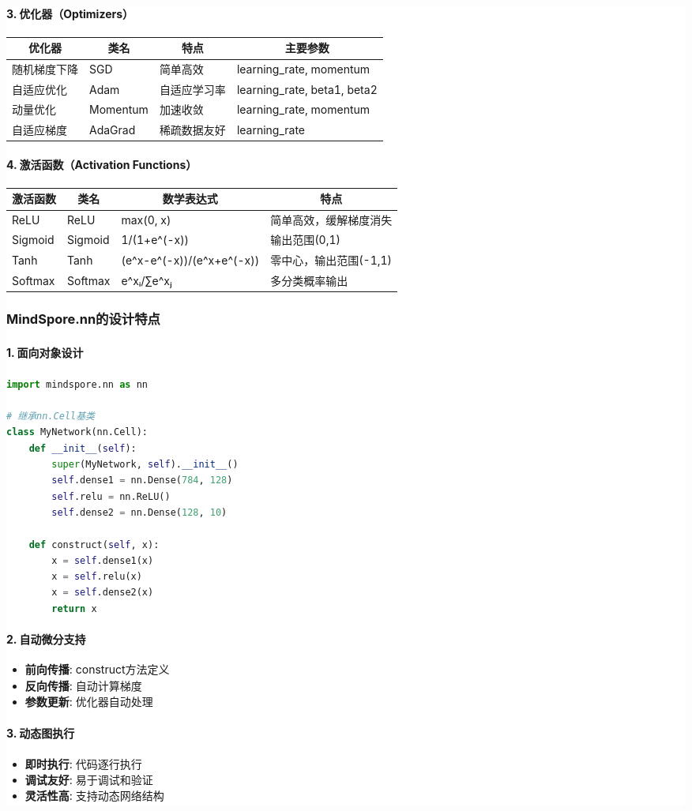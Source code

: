 #### 3. 优化器（Optimizers）

| 优化器 | 类名 | 特点 | 主要参数 |
|--------|------|------|----------|
| 随机梯度下降 | SGD | 简单高效 | learning_rate, momentum |
| 自适应优化 | Adam | 自适应学习率 | learning_rate, beta1, beta2 |
| 动量优化 | Momentum | 加速收敛 | learning_rate, momentum |
| 自适应梯度 | AdaGrad | 稀疏数据友好 | learning_rate |

#### 4. 激活函数（Activation Functions）

| 激活函数 | 类名 | 数学表达式 | 特点 |
|----------|------|------------|------|
| ReLU | ReLU | max(0, x) | 简单高效，缓解梯度消失 |
| Sigmoid | Sigmoid | 1/(1+e^(-x)) | 输出范围(0,1) |
| Tanh | Tanh | (e^x-e^(-x))/(e^x+e^(-x)) | 零中心，输出范围(-1,1) |
| Softmax | Softmax | e^xᵢ/∑e^xⱼ | 多分类概率输出 |

### MindSpore.nn的设计特点

#### 1. 面向对象设计
```python
import mindspore.nn as nn

# 继承nn.Cell基类
class MyNetwork(nn.Cell):
    def __init__(self):
        super(MyNetwork, self).__init__()
        self.dense1 = nn.Dense(784, 128)
        self.relu = nn.ReLU()
        self.dense2 = nn.Dense(128, 10)
    
    def construct(self, x):
        x = self.dense1(x)
        x = self.relu(x)
        x = self.dense2(x)
        return x
```

#### 2. 自动微分支持
- **前向传播**: construct方法定义
- **反向传播**: 自动计算梯度
- **参数更新**: 优化器自动处理

#### 3. 动态图执行
- **即时执行**: 代码逐行执行
- **调试友好**: 易于调试和验证
- **灵活性高**: 支持动态网络结构

